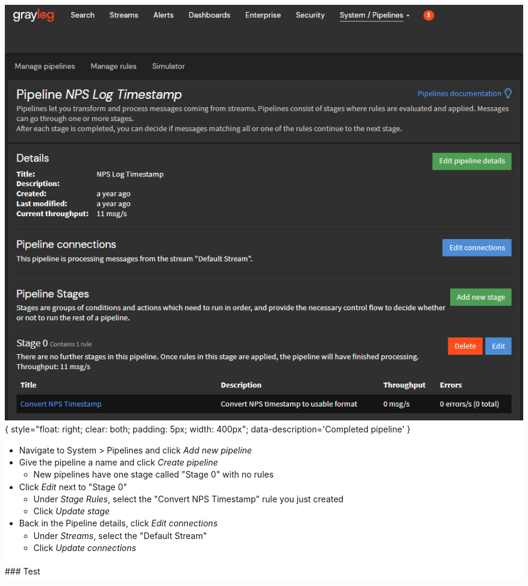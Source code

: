 ![](images/pipeline-complete.png){ style="float: right; clear: both; padding: 5px; width: 400px"; data-description='Completed pipeline' }


- Navigate to System > Pipelines and click *Add new pipeline*
- Give the pipeline a name and click *Create pipeline*
	- New pipelines have one stage called "Stage 0" with no rules
- Click *Edit* next to "Stage 0"
	- Under *Stage Rules*, select the "Convert NPS Timestamp" rule you just created
	- Click *Update stage*
- Back in the Pipeline details, click *Edit connections*
	- Under *Streams*, select the "Default Stream"
	- Click *Update connections*


</div>
<div markdown="1" style="clear: both; padding: 5px 0">
### Test